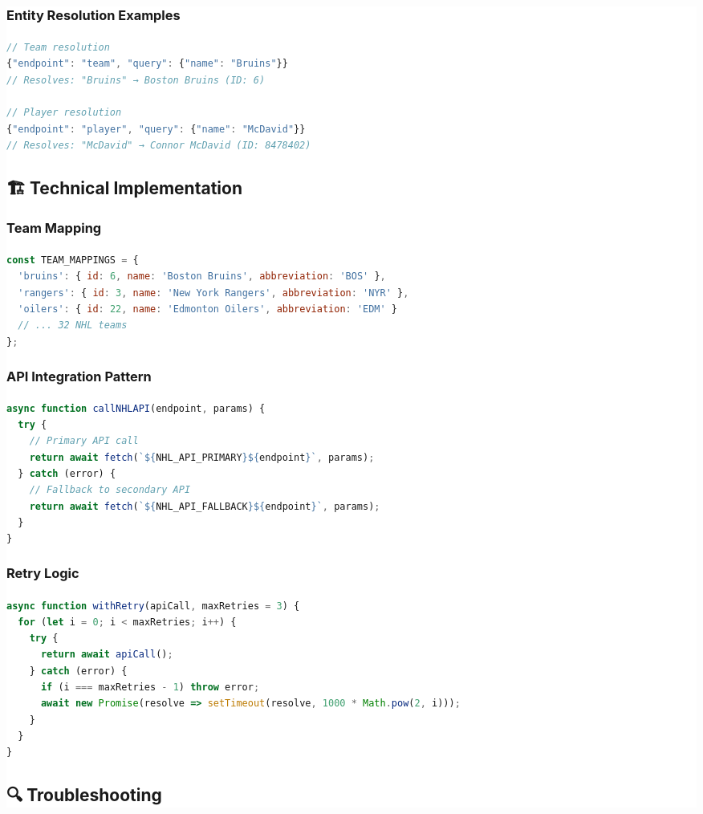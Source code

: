 ### Entity Resolution Examples
```javascript
// Team resolution
{"endpoint": "team", "query": {"name": "Bruins"}}
// Resolves: "Bruins" → Boston Bruins (ID: 6)

// Player resolution  
{"endpoint": "player", "query": {"name": "McDavid"}}
// Resolves: "McDavid" → Connor McDavid (ID: 8478402)
```

## 🏗️ Technical Implementation

### Team Mapping
```javascript
const TEAM_MAPPINGS = {
  'bruins': { id: 6, name: 'Boston Bruins', abbreviation: 'BOS' },
  'rangers': { id: 3, name: 'New York Rangers', abbreviation: 'NYR' },
  'oilers': { id: 22, name: 'Edmonton Oilers', abbreviation: 'EDM' }
  // ... 32 NHL teams
};
```

### API Integration Pattern
```javascript
async function callNHLAPI(endpoint, params) {
  try {
    // Primary API call
    return await fetch(`${NHL_API_PRIMARY}${endpoint}`, params);
  } catch (error) {
    // Fallback to secondary API
    return await fetch(`${NHL_API_FALLBACK}${endpoint}`, params);
  }
}
```

### Retry Logic
```javascript
async function withRetry(apiCall, maxRetries = 3) {
  for (let i = 0; i < maxRetries; i++) {
    try {
      return await apiCall();
    } catch (error) {
      if (i === maxRetries - 1) throw error;
      await new Promise(resolve => setTimeout(resolve, 1000 * Math.pow(2, i)));
    }
  }
}
```

## 🔍 Troubleshooting
